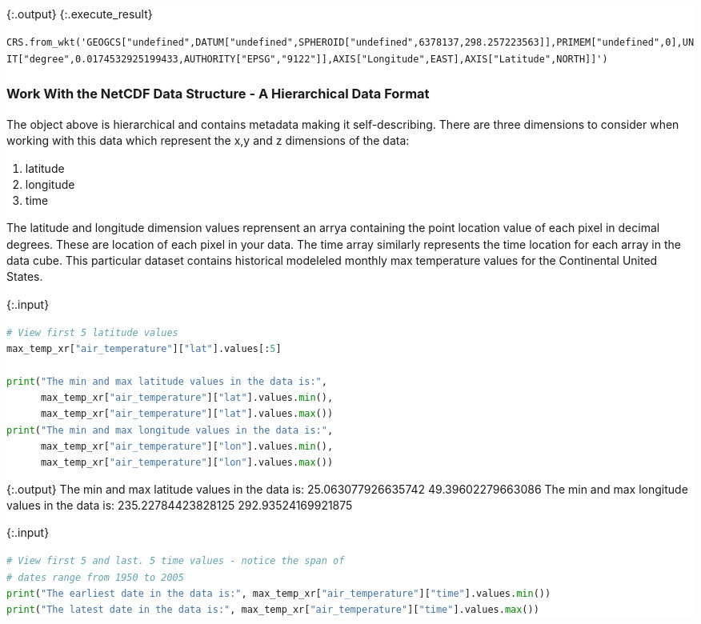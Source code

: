 {:.output}
{:.execute_result}



    CRS.from_wkt('GEOGCS["undefined",DATUM["undefined",SPHEROID["undefined",6378137,298.257223563]],PRIMEM["undefined",0],UNIT["degree",0.0174532925199433,AUTHORITY["EPSG","9122"]],AXIS["Longitude",EAST],AXIS["Latitude",NORTH]]')





### Work With the NetCDF Data Structure - A Hierarchical Data Format

The object above is hierarchical and contains metadata making it self-describing.
There are three dimensions to consider when working with this data which represent the 
x,y and z dimensions of the data:

1. latitude
2. longitude
3. time 

The latitude and longitude dimension values reprensent an arrya containing the point location
value of each pixel in decimal degrees. These are location of each pixel in your data. The 
time array similarly represents the time location for each array in the data cube. 
This particular dataset contains historical modeleled monthly max temperature values for the 
Continental United States. 

{:.input}
```python
# View first 5 latitude values
max_temp_xr["air_temperature"]["lat"].values[:5]

print("The min and max latitude values in the data is:", 
      max_temp_xr["air_temperature"]["lat"].values.min(), 
      max_temp_xr["air_temperature"]["lat"].values.max())
print("The min and max longitude values in the data is:", 
      max_temp_xr["air_temperature"]["lon"].values.min(), 
      max_temp_xr["air_temperature"]["lon"].values.max())

```

{:.output}
    The min and max latitude values in the data is: 25.063077926635742 49.39602279663086
    The min and max longitude values in the data is: 235.22784423828125 292.93524169921875



{:.input}
```python
# View first 5 and last. 5 time values - notice the span of
# dates range from 1950 to 2005
print("The earliest date in the data is:", max_temp_xr["air_temperature"]["time"].values.min())
print("The latest date in the data is:", max_temp_xr["air_temperature"]["time"].values.max())    

```
